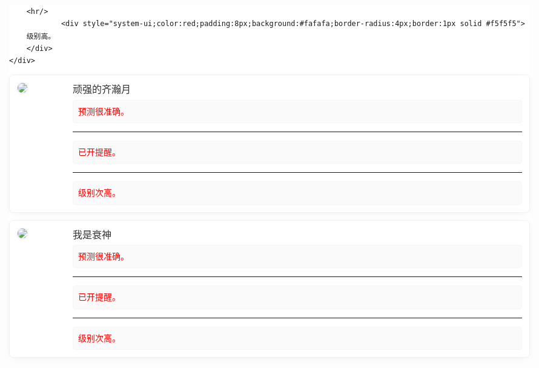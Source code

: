         <hr/>
                <div style="system-ui;color:red;padding:8px;background:#fafafa;border-radius:4px;border:1px solid #f5f5f5">
        级别高。
        </div>
    </div>
</div>


<div style="padding:12px;background:#fff;border-radius:6px;box-shadow:0 2px 14px -4px rgba(0,0,0,0.08);border:1px solid #f0f0f0;overflow:hidden;margin-bottom:12px">
    <div style="float:left;width:80px;margin-right:12px">
        <a href="https://i.eastmoney.com/5212346071218794">
            <img style="width:100%;border-radius:50%;border:1px solid #eee;box-shadow:0 1px 4px rgba(0,0,0,0.08);box-sizing:border-box" src="https://avator.eastmoney.com/qface/5212346071218794/360">
        </a>
    </div>
    <div style="margin-left:92px;min-height:80px">
        <div style="font:500 16px/1.4 system-ui;color:#333;margin-bottom:6px">顽强的齐瀚月</div>
        <div style="system-ui;color:red;padding:8px;background:#fafafa;border-radius:4px;border:1px solid #f5f5f5">
        预测很准确。
        </div>
         <hr/>
                <div style="system-ui;color:red;padding:8px;background:#fafafa;border-radius:4px;border:1px solid #f5f5f5">
         已开提醒。
        </div>
        <hr/>
                <div style="system-ui;color:red;padding:8px;background:#fafafa;border-radius:4px;border:1px solid #f5f5f5">
        级别次高。
        </div>
    </div>
</div>



<div style="padding:12px;background:#fff;border-radius:6px;box-shadow:0 2px 14px -4px rgba(0,0,0,0.08);border:1px solid #f0f0f0;overflow:hidden;margin-bottom:12px">
    <div style="float:left;width:80px;margin-right:12px">
        <a href="https://i.eastmoney.com/9056395676870106">
            <img style="width:100%;border-radius:50%;border:1px solid #eee;box-shadow:0 1px 4px rgba(0,0,0,0.08);box-sizing:border-box" src="https://avator.eastmoney.com/qface/9056395676870106/360">
        </a>
    </div>
    <div style="margin-left:92px;min-height:80px">
        <div style="font:500 16px/1.4 system-ui;color:#333;margin-bottom:6px">我是衰神</div>
        <div style="system-ui;color:red;padding:8px;background:#fafafa;border-radius:4px;border:1px solid #f5f5f5">
        预测很准确。
        </div>
         <hr/>
                <div style="system-ui;color:red;padding:8px;background:#fafafa;border-radius:4px;border:1px solid #f5f5f5">
         已开提醒。
        </div>
        <hr/>
                <div style="system-ui;color:red;padding:8px;background:#fafafa;border-radius:4px;border:1px solid #f5f5f5">
        级别次高。
        </div>
    </div>
</div>

